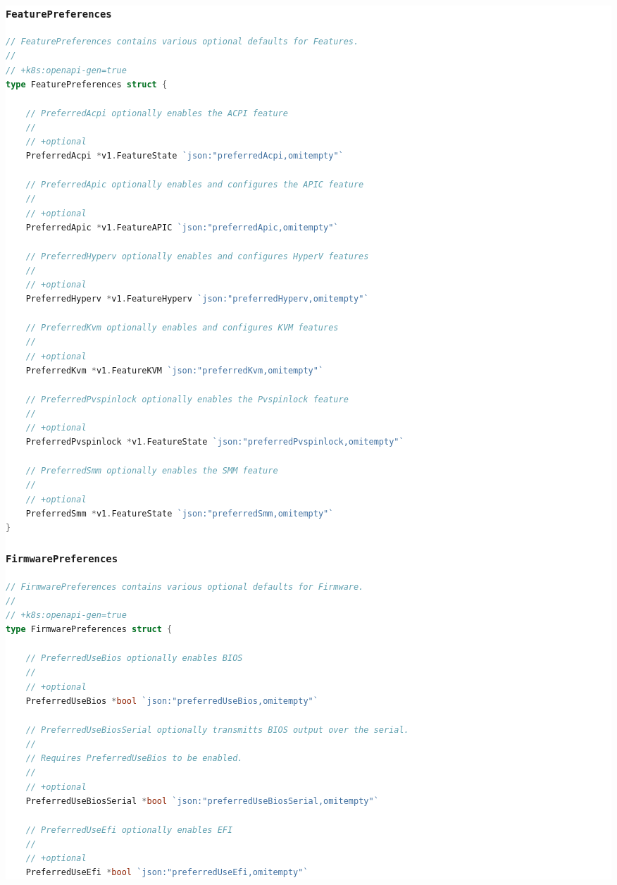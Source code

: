 
### `FeaturePreferences`

```go
// FeaturePreferences contains various optional defaults for Features.
//
// +k8s:openapi-gen=true
type FeaturePreferences struct {

	// PreferredAcpi optionally enables the ACPI feature
	//
	// +optional
	PreferredAcpi *v1.FeatureState `json:"preferredAcpi,omitempty"`

	// PreferredApic optionally enables and configures the APIC feature
	//
	// +optional
	PreferredApic *v1.FeatureAPIC `json:"preferredApic,omitempty"`

	// PreferredHyperv optionally enables and configures HyperV features
	//
	// +optional
	PreferredHyperv *v1.FeatureHyperv `json:"preferredHyperv,omitempty"`

	// PreferredKvm optionally enables and configures KVM features
	//
	// +optional
	PreferredKvm *v1.FeatureKVM `json:"preferredKvm,omitempty"`

	// PreferredPvspinlock optionally enables the Pvspinlock feature
	//
	// +optional
	PreferredPvspinlock *v1.FeatureState `json:"preferredPvspinlock,omitempty"`

	// PreferredSmm optionally enables the SMM feature
	//
	// +optional
	PreferredSmm *v1.FeatureState `json:"preferredSmm,omitempty"`
}
```

### `FirmwarePreferences`

```go
// FirmwarePreferences contains various optional defaults for Firmware.
//
// +k8s:openapi-gen=true
type FirmwarePreferences struct {

	// PreferredUseBios optionally enables BIOS
	//
	// +optional
	PreferredUseBios *bool `json:"preferredUseBios,omitempty"`

	// PreferredUseBiosSerial optionally transmitts BIOS output over the serial.
	//
	// Requires PreferredUseBios to be enabled.
	//
	// +optional
	PreferredUseBiosSerial *bool `json:"preferredUseBiosSerial,omitempty"`

	// PreferredUseEfi optionally enables EFI
	//
	// +optional
	PreferredUseEfi *bool `json:"preferredUseEfi,omitempty"`
```